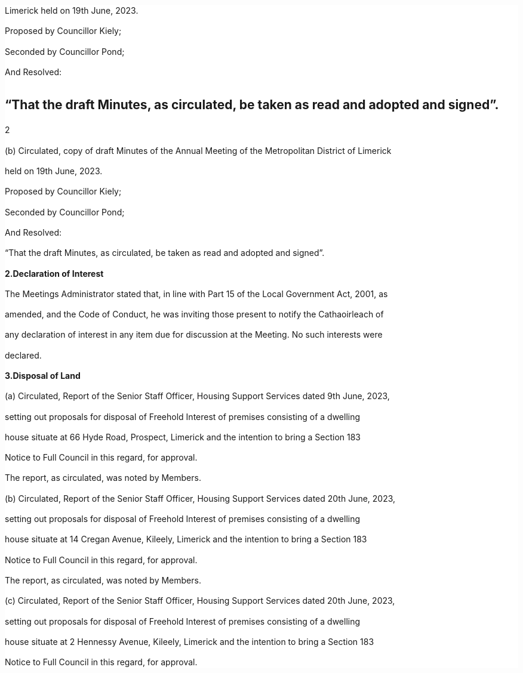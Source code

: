 Limerick held on 19th June, 2023.

Proposed by Councillor Kiely;

Seconded by Councillor Pond;

And Resolved:

“That the draft Minutes, as circulated, be taken as read and adopted and signed”.
---
2

(b) Circulated, copy of draft Minutes of the Annual Meeting of the Metropolitan District of Limerick

held on 19th June, 2023.

Proposed by Councillor Kiely;

Seconded by Councillor Pond;

And Resolved:

“That the draft Minutes, as circulated, be taken as read and adopted and signed”.

**2.Declaration of Interest**

The Meetings Administrator stated that, in line with Part 15 of the Local Government Act, 2001, as

amended, and the Code of Conduct, he was inviting those present to notify the Cathaoirleach of

any declaration of interest in any item due for discussion at the Meeting. No such interests were

declared.

**3.Disposal of Land**

(a) Circulated, Report of the Senior Staff Officer, Housing Support Services dated 9th June, 2023,

setting out proposals for disposal of Freehold Interest of premises consisting of a dwelling

house situate at 66 Hyde Road, Prospect, Limerick and the intention to bring a Section 183

Notice to Full Council in this regard, for approval.

The report, as circulated, was noted by Members.

(b) Circulated, Report of the Senior Staff Officer, Housing Support Services dated 20th June, 2023,

setting out proposals for disposal of Freehold Interest of premises consisting of a dwelling

house situate at 14 Cregan Avenue, Kileely, Limerick and the intention to bring a Section 183

Notice to Full Council in this regard, for approval.

The report, as circulated, was noted by Members.

(c) Circulated, Report of the Senior Staff Officer, Housing Support Services dated 20th June, 2023,

setting out proposals for disposal of Freehold Interest of premises consisting of a dwelling

house situate at 2 Hennessy Avenue, Kileely, Limerick and the intention to bring a Section 183

Notice to Full Council in this regard, for approval.
